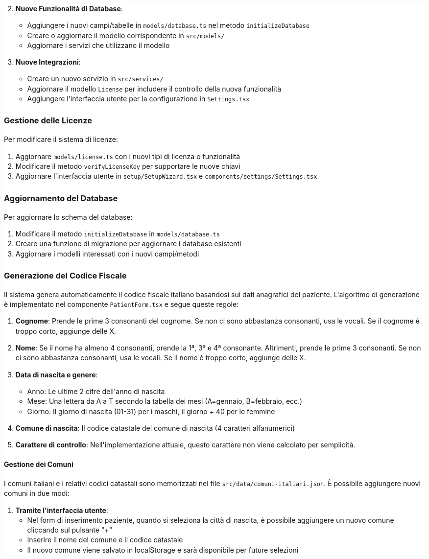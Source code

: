 2. **Nuove Funzionalità di Database**:
   - Aggiungere i nuovi campi/tabelle in `models/database.ts` nel metodo `initializeDatabase`
   - Creare o aggiornare il modello corrispondente in `src/models/`
   - Aggiornare i servizi che utilizzano il modello

3. **Nuove Integrazioni**:
   - Creare un nuovo servizio in `src/services/`
   - Aggiornare il modello `License` per includere il controllo della nuova funzionalità
   - Aggiungere l'interfaccia utente per la configurazione in `Settings.tsx`

### Gestione delle Licenze

Per modificare il sistema di licenze:

1. Aggiornare `models/license.ts` con i nuovi tipi di licenza o funzionalità
2. Modificare il metodo `verifyLicenseKey` per supportare le nuove chiavi
3. Aggiornare l'interfaccia utente in `setup/SetupWizard.tsx` e `components/settings/Settings.tsx`

### Aggiornamento del Database

Per aggiornare lo schema del database:

1. Modificare il metodo `initializeDatabase` in `models/database.ts`
2. Creare una funzione di migrazione per aggiornare i database esistenti
3. Aggiornare i modelli interessati con i nuovi campi/metodi

### Generazione del Codice Fiscale

Il sistema genera automaticamente il codice fiscale italiano basandosi sui dati anagrafici del paziente. L'algoritmo di generazione è implementato nel componente `PatientForm.tsx` e segue queste regole:

1. **Cognome**: Prende le prime 3 consonanti del cognome. Se non ci sono abbastanza consonanti, usa le vocali. Se il cognome è troppo corto, aggiunge delle X.

2. **Nome**: Se il nome ha almeno 4 consonanti, prende la 1ª, 3ª e 4ª consonante. Altrimenti, prende le prime 3 consonanti. Se non ci sono abbastanza consonanti, usa le vocali. Se il nome è troppo corto, aggiunge delle X.

3. **Data di nascita e genere**:
   - Anno: Le ultime 2 cifre dell'anno di nascita
   - Mese: Una lettera da A a T secondo la tabella dei mesi (A=gennaio, B=febbraio, ecc.)
   - Giorno: Il giorno di nascita (01-31) per i maschi, il giorno + 40 per le femmine

4. **Comune di nascita**: Il codice catastale del comune di nascita (4 caratteri alfanumerici)

5. **Carattere di controllo**: Nell'implementazione attuale, questo carattere non viene calcolato per semplicità.

#### Gestione dei Comuni

I comuni italiani e i relativi codici catastali sono memorizzati nel file `src/data/comuni-italiani.json`. È possibile aggiungere nuovi comuni in due modi:

1. **Tramite l'interfaccia utente**:
   - Nel form di inserimento paziente, quando si seleziona la città di nascita, è possibile aggiungere un nuovo comune cliccando sul pulsante "+"
   - Inserire il nome del comune e il codice catastale
   - Il nuovo comune viene salvato in localStorage e sarà disponibile per future selezioni
